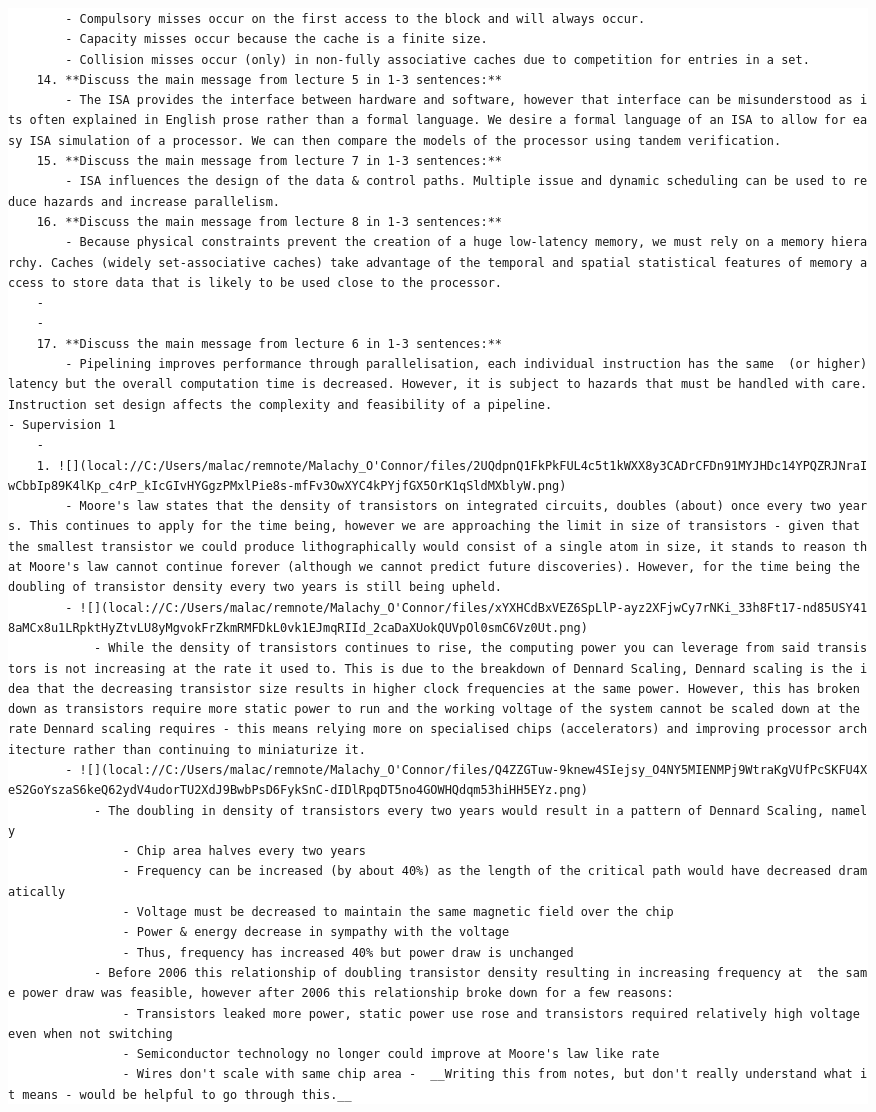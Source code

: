 ```
        - Compulsory misses occur on the first access to the block and will always occur.
        - Capacity misses occur because the cache is a finite size.
        - Collision misses occur (only) in non-fully associative caches due to competition for entries in a set.  
    14. **Discuss the main message from lecture 5 in 1-3 sentences:**  
        - The ISA provides the interface between hardware and software, however that interface can be misunderstood as its often explained in English prose rather than a formal language. We desire a formal language of an ISA to allow for easy ISA simulation of a processor. We can then compare the models of the processor using tandem verification.
    15. **Discuss the main message from lecture 7 in 1-3 sentences:**  
        - ISA influences the design of the data & control paths. Multiple issue and dynamic scheduling can be used to reduce hazards and increase parallelism.
    16. **Discuss the main message from lecture 8 in 1-3 sentences:**  
        - Because physical constraints prevent the creation of a huge low-latency memory, we must rely on a memory hierarchy. Caches (widely set-associative caches) take advantage of the temporal and spatial statistical features of memory access to store data that is likely to be used close to the processor.
    - 
    - 
    17. **Discuss the main message from lecture 6 in 1-3 sentences:**  
        - Pipelining improves performance through parallelisation, each individual instruction has the same  (or higher) latency but the overall computation time is decreased. However, it is subject to hazards that must be handled with care. Instruction set design affects the complexity and feasibility of a pipeline.
- Supervision 1
    - 
    1. ![](local://C:/Users/malac/remnote/Malachy_O'Connor/files/2UQdpnQ1FkPkFUL4c5t1kWXX8y3CADrCFDn91MYJHDc14YPQZRJNraIwCbbIp89K4lKp_c4rP_kIcGIvHYGgzPMxlPie8s-mfFv3OwXYC4kPYjfGX5OrK1qSldMXblyW.png) 
        - Moore's law states that the density of transistors on integrated circuits, doubles (about) once every two years. This continues to apply for the time being, however we are approaching the limit in size of transistors - given that the smallest transistor we could produce lithographically would consist of a single atom in size, it stands to reason that Moore's law cannot continue forever (although we cannot predict future discoveries). However, for the time being the doubling of transistor density every two years is still being upheld. 
        - ![](local://C:/Users/malac/remnote/Malachy_O'Connor/files/xYXHCdBxVEZ6SpLlP-ayz2XFjwCy7rNKi_33h8Ft17-nd85USY418aMCx8u1LRpktHyZtvLU8yMgvokFrZkmRMFDkL0vk1EJmqRIId_2caDaXUokQUVpOl0smC6Vz0Ut.png) 
            - While the density of transistors continues to rise, the computing power you can leverage from said transistors is not increasing at the rate it used to. This is due to the breakdown of Dennard Scaling, Dennard scaling is the idea that the decreasing transistor size results in higher clock frequencies at the same power. However, this has broken down as transistors require more static power to run and the working voltage of the system cannot be scaled down at the rate Dennard scaling requires - this means relying more on specialised chips (accelerators) and improving processor architecture rather than continuing to miniaturize it.
        - ![](local://C:/Users/malac/remnote/Malachy_O'Connor/files/Q4ZZGTuw-9knew4SIejsy_O4NY5MIENMPj9WtraKgVUfPcSKFU4XeS2GoYszaS6keQ62ydV4udorTU2XdJ9BwbPsD6FykSnC-dIDlRpqDT5no4GOWHQdqm53hiHH5EYz.png) 
            - The doubling in density of transistors every two years would result in a pattern of Dennard Scaling, namely
                - Chip area halves every two years
                - Frequency can be increased (by about 40%) as the length of the critical path would have decreased dramatically
                - Voltage must be decreased to maintain the same magnetic field over the chip
                - Power & energy decrease in sympathy with the voltage
                - Thus, frequency has increased 40% but power draw is unchanged
            - Before 2006 this relationship of doubling transistor density resulting in increasing frequency at  the same power draw was feasible, however after 2006 this relationship broke down for a few reasons:
                - Transistors leaked more power, static power use rose and transistors required relatively high voltage even when not switching
                - Semiconductor technology no longer could improve at Moore's law like rate
                - Wires don't scale with same chip area -  __Writing this from notes, but don't really understand what it means - would be helpful to go through this.__ 
```